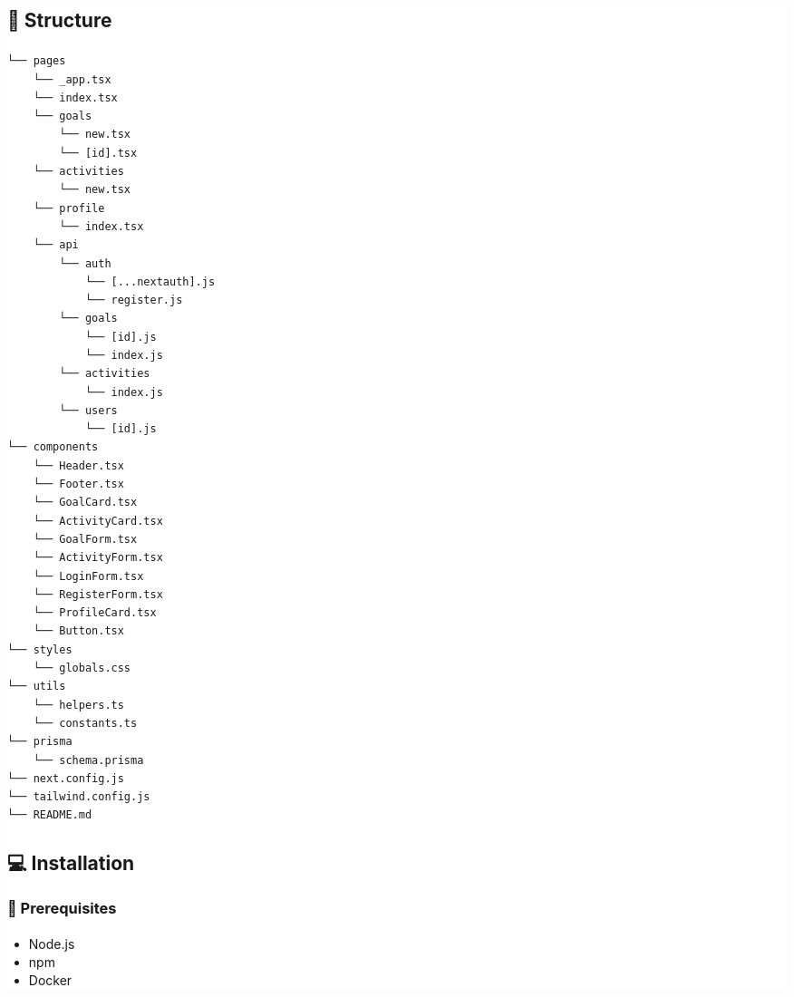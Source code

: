 ## 📂 Structure

```
└── pages
    └── _app.tsx
    └── index.tsx
    └── goals
        └── new.tsx
        └── [id].tsx
    └── activities
        └── new.tsx
    └── profile
        └── index.tsx
    └── api
        └── auth
            └── [...nextauth].js
            └── register.js
        └── goals
            └── [id].js
            └── index.js
        └── activities
            └── index.js
        └── users
            └── [id].js
└── components
    └── Header.tsx
    └── Footer.tsx
    └── GoalCard.tsx
    └── ActivityCard.tsx
    └── GoalForm.tsx
    └── ActivityForm.tsx
    └── LoginForm.tsx
    └── RegisterForm.tsx
    └── ProfileCard.tsx
    └── Button.tsx
└── styles
    └── globals.css
└── utils
    └── helpers.ts
    └── constants.ts
└── prisma
    └── schema.prisma
└── next.config.js
└── tailwind.config.js
└── README.md

```

## 💻 Installation
### 🔧 Prerequisites
- Node.js
- npm
- Docker
